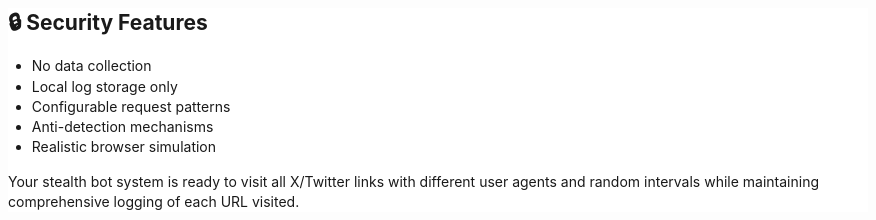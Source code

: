 ## 🔒 Security Features

- No data collection
- Local log storage only
- Configurable request patterns
- Anti-detection mechanisms
- Realistic browser simulation

Your stealth bot system is ready to visit all X/Twitter links with different user agents and random intervals while maintaining comprehensive logging of each URL visited.
